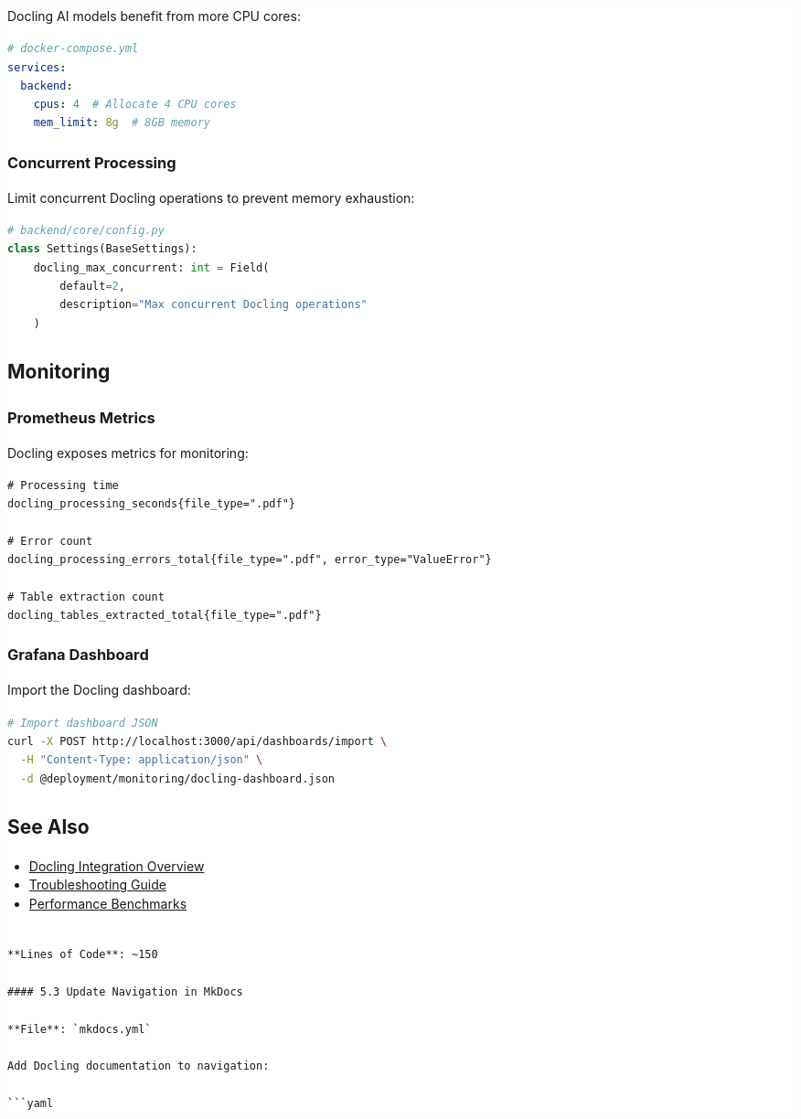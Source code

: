 Docling AI models benefit from more CPU cores:

```yaml
# docker-compose.yml
services:
  backend:
    cpus: 4  # Allocate 4 CPU cores
    mem_limit: 8g  # 8GB memory
```

### Concurrent Processing

Limit concurrent Docling operations to prevent memory exhaustion:

```python
# backend/core/config.py
class Settings(BaseSettings):
    docling_max_concurrent: int = Field(
        default=2,
        description="Max concurrent Docling operations"
    )
```

## Monitoring

### Prometheus Metrics

Docling exposes metrics for monitoring:

```
# Processing time
docling_processing_seconds{file_type=".pdf"}

# Error count
docling_processing_errors_total{file_type=".pdf", error_type="ValueError"}

# Table extraction count
docling_tables_extracted_total{file_type=".pdf"}
```

### Grafana Dashboard

Import the Docling dashboard:

```bash
# Import dashboard JSON
curl -X POST http://localhost:3000/api/dashboards/import \
  -H "Content-Type: application/json" \
  -d @deployment/monitoring/docling-dashboard.json
```

## See Also

- [Docling Integration Overview](index.md)
- [Troubleshooting Guide](troubleshooting.md)
- [Performance Benchmarks](performance.md)
```

**Lines of Code**: ~150

#### 5.3 Update Navigation in MkDocs

**File**: `mkdocs.yml`

Add Docling documentation to navigation:

```yaml
```